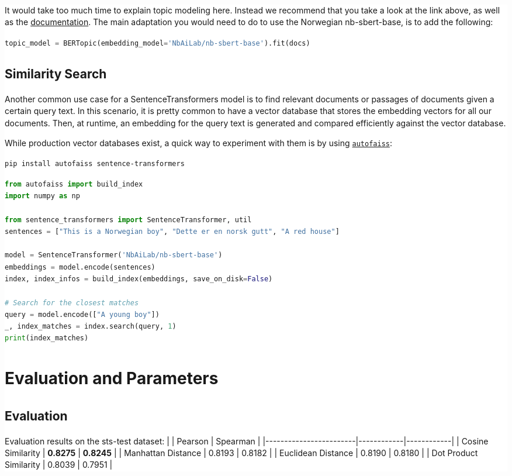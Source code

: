 It would take too much time to explain topic modeling here. Instead we recommend that you take a look at the link above, as well as the [documentation](https://maartengr.github.io/BERTopic/index.html). The main adaptation you would need to do to use the Norwegian nb-sbert-base, is to add the following:

```python
topic_model = BERTopic(embedding_model='NbAiLab/nb-sbert-base').fit(docs)
```

## Similarity Search
Another common use case for a SentenceTransformers model is to find relevant documents or passages of documents given a certain query text. In this scenario, it is pretty common to have a vector database that stores the embedding vectors for all our documents. Then, at runtime, an embedding for the query text is generated and compared efficiently against the vector database.

While production vector databases exist, a quick way to experiment with them is by using [`autofaiss`](https://github.com/criteo/autofaiss):

```bash
pip install autofaiss sentence-transformers
```

```python
from autofaiss import build_index
import numpy as np

from sentence_transformers import SentenceTransformer, util
sentences = ["This is a Norwegian boy", "Dette er en norsk gutt", "A red house"]

model = SentenceTransformer('NbAiLab/nb-sbert-base')
embeddings = model.encode(sentences)
index, index_infos = build_index(embeddings, save_on_disk=False)

# Search for the closest matches
query = model.encode(["A young boy"])
_, index_matches = index.search(query, 1)
print(index_matches)
```




# Evaluation and Parameters

## Evaluation
Evaluation results on the sts-test dataset:
|                        | Pearson    | Spearman   |
|------------------------|------------|------------|
| Cosine Similarity      | **0.8275** | **0.8245** |
| Manhattan Distance     | 0.8193     | 0.8182     |
| Euclidean Distance     | 0.8190     | 0.8180     |
| Dot Product Similarity | 0.8039     | 0.7951     |
